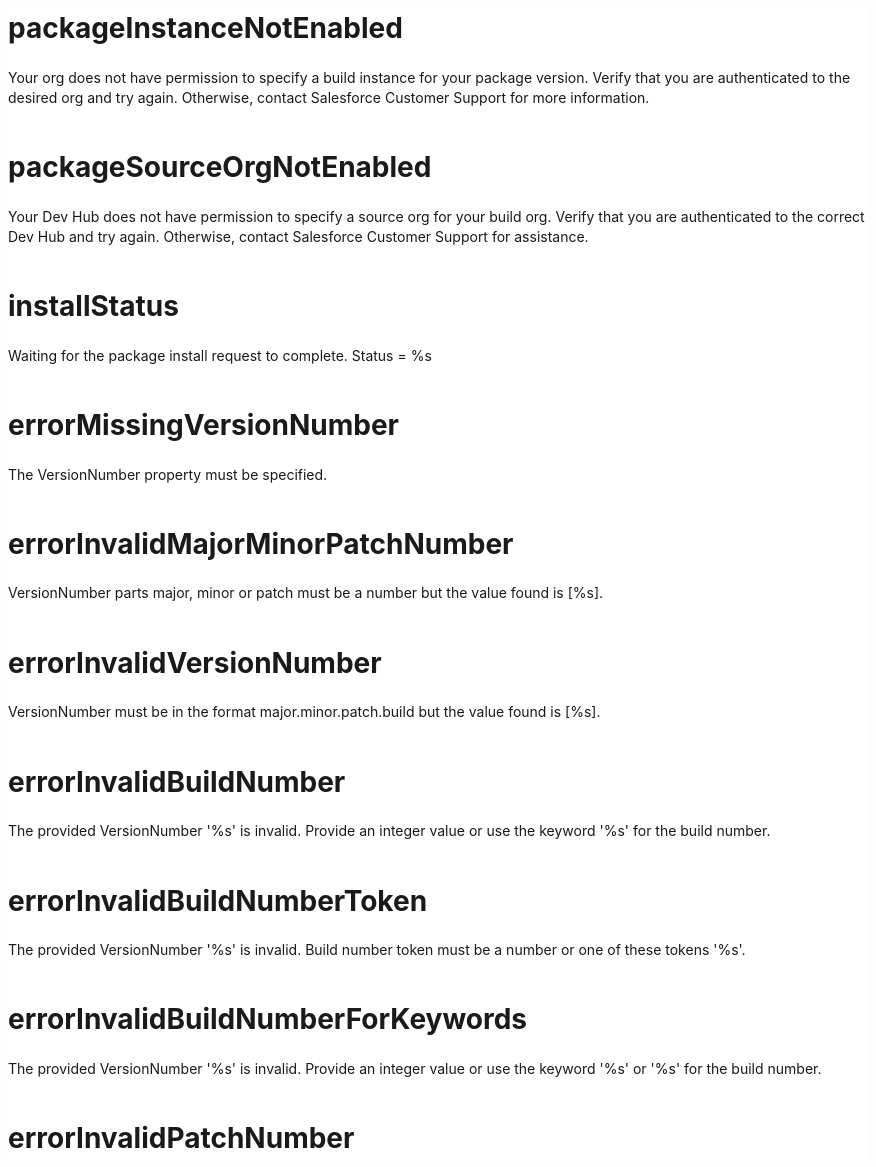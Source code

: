# packageInstanceNotEnabled

Your org does not have permission to specify a build instance for your package version. Verify that you are authenticated to the desired org and try again. Otherwise, contact Salesforce Customer Support for more information.

# packageSourceOrgNotEnabled

Your Dev Hub does not have permission to specify a source org for your build org. Verify that you are authenticated to the correct Dev Hub and try again. Otherwise, contact Salesforce Customer Support for assistance.

# installStatus

Waiting for the package install request to complete. Status = %s

# errorMissingVersionNumber

The VersionNumber property must be specified.

# errorInvalidMajorMinorPatchNumber

VersionNumber parts major, minor or patch must be a number but the value found is [%s].

# errorInvalidVersionNumber

VersionNumber must be in the format major.minor.patch.build but the value found is [%s].

# errorInvalidBuildNumber

The provided VersionNumber '%s' is invalid. Provide an integer value or use the keyword '%s' for the build number.

# errorInvalidBuildNumberToken

The provided VersionNumber '%s' is invalid. Build number token must be a number or one of these tokens '%s'.

# errorInvalidBuildNumberForKeywords

The provided VersionNumber '%s' is invalid. Provide an integer value or use the keyword '%s' or '%s' for the build number.

# errorInvalidPatchNumber
